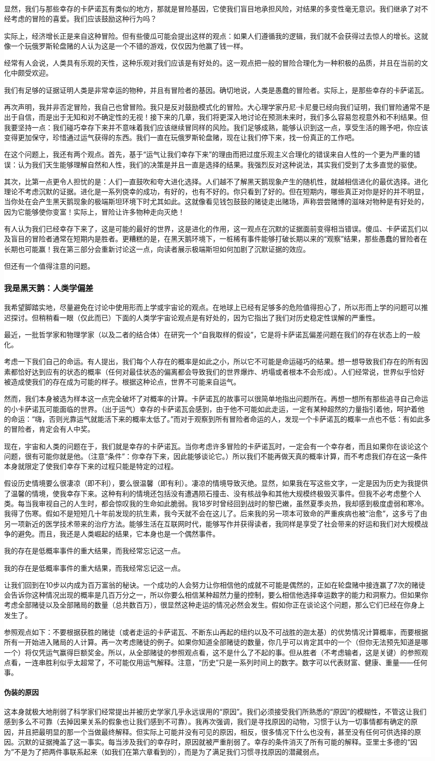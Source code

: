 显然，我们与那些幸存的卡萨诺瓦有类似的地方，那就是冒险基因，它使我们盲目地承担风险，对结果的多变性毫无意识。我们继承了对不经考虑的冒险的喜爱。我们应该鼓励这种行为吗？

实际上，经济增长正是来自这种冒险。但有些傻瓜可能会提出这样的观点：如果人们遵循我的逻辑，我们就不会获得过去惊人的增长。这就像一个玩俄罗斯轮盘赌的人认为这是一个不错的游戏，仅仅因为他赢了钱一样。

经常有人会说，人类具有乐观的天性，这种乐观对我们应该是有好处的。这一观点把一般的冒险合理化为一种积极的品质，并且在当前的文化中颇受欢迎。

我们有足够的证据证明人类是非常幸运的物种，并且有冒险者的基因。确切地说，人类是愚蠢的冒险者。实际上，是那些幸存的卡萨诺瓦。

再次声明，我并非否定冒险，我自己也曾冒险。我只是反对鼓励模式化的冒险。大心理学家丹尼·卡尼曼已经向我们证明，我们冒险通常不是出于自信，而是出于无知和对不确定性的无视！接下来的几章，我们将更深入地讨论在预测未来时，我们多么容易忽视意外和不利结果。但我要坚持一点：我们碰巧幸存下来并不意味着我们应该继续冒同样的风险。我们足够成熟，能够认识到这一点，享受生活的赐予吧，你应该变得更加保守，珍惜通过运气获得的东西。我们一直在玩俄罗斯轮盘赌，现在让我们停下来，找一份真正的工作吧。

在这个问题上，我还有两个观点。首先，基于“运气让我们幸存下来”的理由而把过度乐观主义合理化的错误来自人性的一个更为严重的错误：认为我们天生能够理解自然和人性，我们的决策是并且一直是选择的结果。我强烈反对这种说法，其实我们受到了太多直觉的驱使。

其次，比第一点更令人担忧的是：人们一直鼓吹和夸大进化选择。人们越不了解黑天鹅现象产生的随机性，就越相信进化的最优选择。进化理论不考虑沉默的证据。进化是一系列侥幸的成功，有好的，也有不好的。你只看到了好的。但在短期内，哪些真正对你是好的并不明显，当你处在会产生黑天鹅现象的极端斯坦环境下时尤其如此。这就像看见钱包鼓鼓的赌徒走出赌场，声称尝尝赌博的滋味对物种是有好处的，因为它能够使你变富！实际上，冒险让许多物种走向灭绝！

有人认为我们已经幸存下来了，这是可能的最好的世界，这是进化的作用，这一观点在沉默的证据面前变得相当错误。傻瓜、卡萨诺瓦们以及盲目的冒险者通常在短期内是胜者。更糟糕的是，在黑天鹅环境下，一桩稀有事件能够打破长期以来的“观察”结果，那些愚蠢的冒险者在长期也可能赢！我在第三部分会重新讨论这一点，向读者展示极端斯坦如何加剧了沉默证据的效应。

但还有一个值得注意的问题。

### 我是黑天鹅：人类学偏差

我希望脚踏实地，尽量避免在讨论中使用形而上学或宇宙论的观点。在地球上已经有足够多的危险值得担心了，所以形而上学的问题可以推迟探讨。但稍稍看一眼（仅此而已）下面的人类学宇宙论观点是有好处的，因为它指出了我们对历史稳定性误解的严重性。

最近，一批哲学家和物理学家（以及二者的结合体）在研究一个“自我取样的假设”，它是将卡萨诺瓦偏差问题在我们的存在状态上的一般化。

考虑一下我们自己的命运。有人提出，我们每个人存在的概率是如此之小，所以它不可能是命运碰巧的结果。想一想导致我们存在的所有因素都恰好达到应有的状态的概率（任何对最佳状态的偏离都会导致我们的世界爆炸、坍塌或者根本不会形成）。人们经常说，世界似乎恰好被造成使我们的存在成为可能的样子。根据这种论点，世界不可能来自运气。

然而，我们本身被选为样本这一点完全破坏了对概率的计算。卡萨诺瓦的故事可以很简单地指出问题所在。再想一想所有那些追寻自己命运的小卡萨诺瓦可能面临的世界。（出于运气）幸存的卡萨诺瓦会感到，由于他不可能如此走运，一定有某种超然的力量指引着他，呵护着他的命运：“嗨，否则光靠运气就能活下来的概率太低了。”而对于观察到所有冒险者命运的人，发现一个卡萨诺瓦的概率一点也不低：有如此多的冒险者，肯定会有人中奖。

现在，宇宙和人类的问题在于，我们就是幸存的卡萨诺瓦。当你考虑许多冒险的卡萨诺瓦时，一定会有一个幸存者，而且如果你在谈论这个问题，很有可能你就是他。（注意“条件”：你幸存下来，因此能够谈论它。）所以我们不能再做天真的概率计算，而不考虑我们存在这一条件本身就限定了使我们幸存下来的过程只能是特定的过程。

假设历史情境要么很凄凉（即不利），要么很温馨（即有利）。凄凉的情境导致灭绝。显然，如果我在写这些文字，一定是因为历史为我提供了温馨的情境，使我幸存下来。这种有利的情境还包括没有遭遇陨石撞击、没有核战争和其他大规模终极毁灭事件。但我不必考虑整个人类。每当我审视自己的人生时，都会惊叹我的生命如此脆弱。我18岁时曾经回到战时的黎巴嫩，虽然夏季炎热，我却感到极度虚弱和寒冷。我得了伤寒。假如不是短短几十年前发现的抗生素，我今天就不会在这儿了。后来我的另一项本可致命的严重疾病也被“治愈”，这多亏了由另一项新近的医学技术带来的治疗方法。能够生活在互联网时代，能够写作并获得读者，我同样是享受了社会带来的好运和我们对大规模战争的避免。而且，我还是人类崛起的结果，它本身也是一个偶然事件。

我的存在是低概率事件的重大结果，而我经常忘记这一点。

我的存在是低概率事件的重大结果，而我经常忘记这一点。

让我们回到在10步以内成为百万富翁的秘诀。一个成功的人会努力让你相信他的成就不可能是偶然的，正如在轮盘赌中接连赢了7次的赌徒会告诉你这种情况出现的概率是几百万分之一，所以你要么相信某种超然力量的控制，要么相信他选择幸运数字的能力和洞察力。但如果你考虑全部赌徒以及全部赌局的数量（总共数百万），很显然这种走运的情况必然会发生。假如你正在谈论这个问题，那么它们已经在你身上发生了。

参照观点如下：不要根据获胜的赌徒（或者走运的卡萨诺瓦、不断东山再起的纽约以及不可战胜的迦太基）的优势情况计算概率，而要根据所有一开始进入赌局的人计算。再一次考虑赌徒的例子。如果你知道全部赌徒的数量，你几乎可以肯定其中的一个（但你无法预先知道是哪一个）将仅凭运气赢得巨额奖金。所以，从全部赌徒的参照观点看，这不是什么了不起的事。但从胜者（不考虑输者，这是关键）的参照观点看，一连串胜利似乎太超常了，不可能仅用运气解释。注意，“历史”只是一系列时间上的数字。数字可以代表财富、健康、重量——任何事。

#### 伪装的原因

这本身就极大地削弱了科学家们经常提出并被历史学家几乎永远误用的“原因”。我们必须接受我们所熟悉的“原因”的模糊性，不管这让我们感到多么不可靠（去掉因果关系的假象也让我们感到不可靠）。我再次强调，我们是寻找原因的动物，习惯于认为一切事情都有确定的原因，并且把最明显的那一个当做最终解释。但实际上可能并没有可见的原因，相反，很多情况下什么也没有，甚至没有任何可供选择的原因。沉默的证据掩盖了这一事实。每当涉及我们的幸存时，原因就被严重削弱了。幸存的条件消灭了所有可能的解释。亚里士多德的“因为”不是为了把两件事联系起来（如我们在第六章看到的），而是为了满足我们习惯寻找原因的潜藏弱点。
